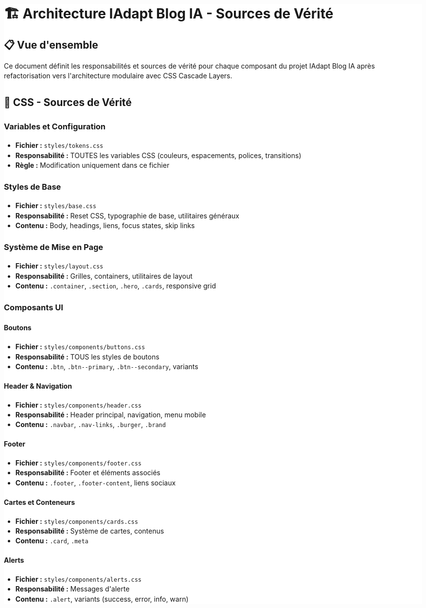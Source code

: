# 🏗️ Architecture IAdapt Blog IA - Sources de Vérité

## 📋 Vue d'ensemble

Ce document définit les responsabilités et sources de vérité pour chaque composant du projet IAdapt Blog IA après refactorisation vers l'architecture modulaire avec CSS Cascade Layers.

## 🎨 CSS - Sources de Vérité

### **Variables et Configuration**
- **Fichier :** `styles/tokens.css` 
- **Responsabilité :** TOUTES les variables CSS (couleurs, espacements, polices, transitions)
- **Règle :** Modification uniquement dans ce fichier

### **Styles de Base**
- **Fichier :** `styles/base.css`
- **Responsabilité :** Reset CSS, typographie de base, utilitaires généraux
- **Contenu :** Body, headings, liens, focus states, skip links

### **Système de Mise en Page**
- **Fichier :** `styles/layout.css`
- **Responsabilité :** Grilles, containers, utilitaires de layout
- **Contenu :** `.container`, `.section`, `.hero`, `.cards`, responsive grid

### **Composants UI**

#### Boutons
- **Fichier :** `styles/components/buttons.css`
- **Responsabilité :** TOUS les styles de boutons
- **Contenu :** `.btn`, `.btn--primary`, `.btn--secondary`, variants

#### Header & Navigation
- **Fichier :** `styles/components/header.css`
- **Responsabilité :** Header principal, navigation, menu mobile
- **Contenu :** `.navbar`, `.nav-links`, `.burger`, `.brand`

#### Footer
- **Fichier :** `styles/components/footer.css`
- **Responsabilité :** Footer et éléments associés
- **Contenu :** `.footer`, `.footer-content`, liens sociaux

#### Cartes et Conteneurs
- **Fichier :** `styles/components/cards.css`
- **Responsabilité :** Système de cartes, contenus
- **Contenu :** `.card`, `.meta`

#### Alerts
- **Fichier :** `styles/components/alerts.css`
- **Responsabilité :** Messages d'alerte
- **Contenu :** `.alert`, variants (success, error, info, warn)
